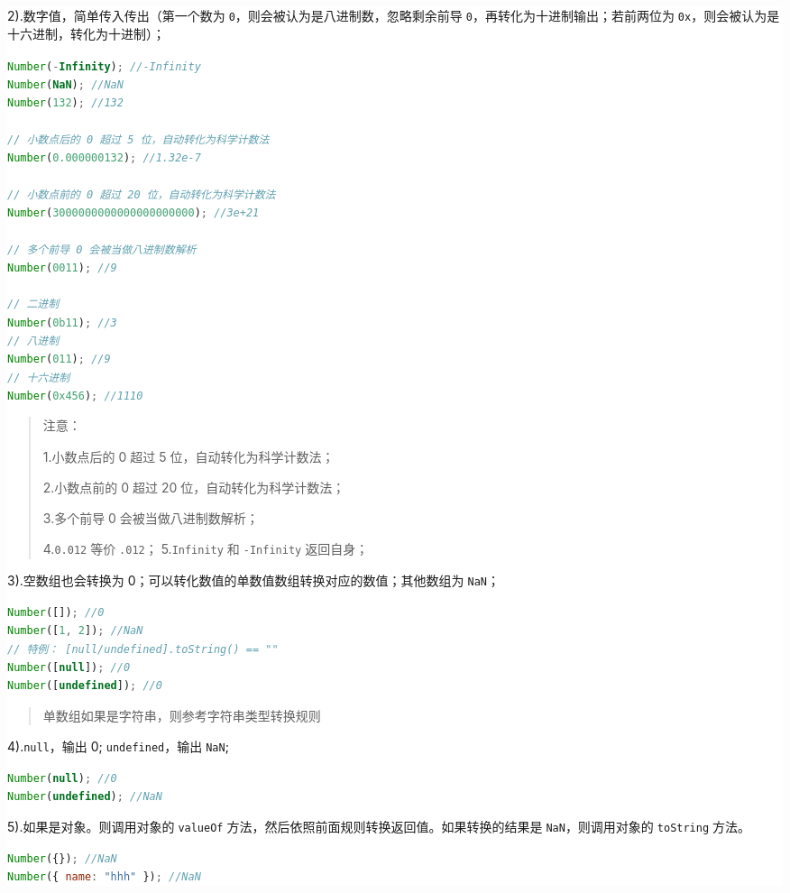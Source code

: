 2).数字值，简单传入传出（第一个数为 `0`，则会被认为是八进制数，忽略剩余前导 `0`，再转化为十进制输出；若前两位为 `0x`，则会被认为是十六进制，转化为十进制）；

```javascript
Number(-Infinity); //-Infinity
Number(NaN); //NaN
Number(132); //132

// 小数点后的 0 超过 5 位，自动转化为科学计数法
Number(0.000000132); //1.32e-7

// 小数点前的 0 超过 20 位，自动转化为科学计数法
Number(3000000000000000000000); //3e+21

// 多个前导 0 会被当做八进制数解析
Number(0011); //9

// 二进制
Number(0b11); //3
// 八进制
Number(011); //9
// 十六进制
Number(0x456); //1110
```

> 注意：
>
> 1.小数点后的 0 超过 5 位，自动转化为科学计数法；
>
> 2.小数点前的 0 超过 20 位，自动转化为科学计数法；
>
> 3.多个前导 0 会被当做八进制数解析；
>
> 4.`0.012` 等价 `.012`； 5.`Infinity` 和 `-Infinity` 返回自身；

3).空数组也会转换为 0；可以转化数值的单数值数组转换对应的数值；其他数组为 `NaN`；

```javascript
Number([]); //0
Number([1, 2]); //NaN
// 特例： [null/undefined].toString() == ""
Number([null]); //0
Number([undefined]); //0
```

> 单数组如果是字符串，则参考字符串类型转换规则

4).`null`，输出 0; `undefined`，输出 `NaN`;

```javascript
Number(null); //0
Number(undefined); //NaN
```

5).如果是对象。则调用对象的 `valueOf` 方法，然后依照前面规则转换返回值。如果转换的结果是 `NaN`，则调用对象的 `toString` 方法。

```javascript
Number({}); //NaN
Number({ name: "hhh" }); //NaN
```
